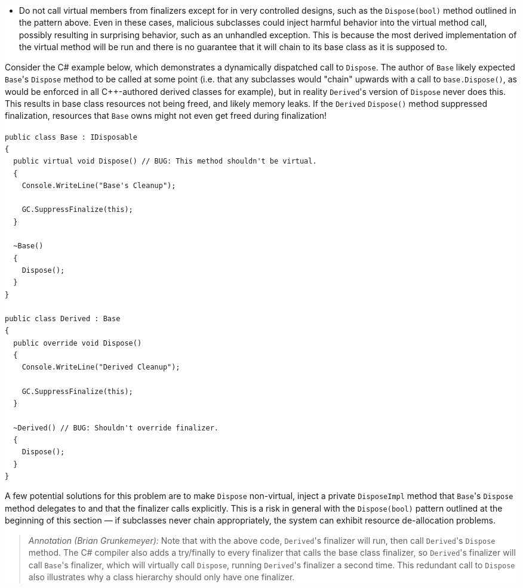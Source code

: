 * Do not call virtual members from finalizers except for in very
controlled designs, such as the `Dispose(bool)` method outlined in the pattern
above. Even in these cases, malicious subclasses could inject harmful behavior
into the virtual method call, possibly resulting in surprising behavior, such
as an unhandled exception. This is because the most derived implementation of
the virtual method will be run and there is no guarantee that it will chain to
its base class as it is supposed to.

Consider the C# example below, which demonstrates a dynamically dispatched call
to `Dispose`. The author of `Base` likely expected `Base`'s `Dispose` method to be
called at some point (i.e. that any subclasses would "chain" upwards with a
call to `base.Dispose()`, as would be enforced in all C++-authored derived
classes for example), but in reality `Derived`'s version of `Dispose` never does
this. This results in base class resources not being freed, and likely memory
leaks. If the `Derived` `Dispose()` method suppressed finalization, resources that
`Base` owns might not even get freed during finalization!

    public class Base : IDisposable
    {
      public virtual void Dispose() // BUG: This method shouldn't be virtual.
      {
        Console.WriteLine("Base's Cleanup");

        GC.SuppressFinalize(this);
      }

      ~Base()
      {
        Dispose();
      }
    }

    public class Derived : Base
    {
      public override void Dispose()
      {
        Console.WriteLine("Derived Cleanup");

        GC.SuppressFinalize(this);
      }

      ~Derived() // BUG: Shouldn't override finalizer.
      {
        Dispose();
      }
    }

A few potential solutions for this problem are to make `Dispose` non-virtual,
inject a private `DisposeImpl` method that `Base`'s `Dispose` method delegates to and
that the finalizer calls explicitly. This is a risk in general with the
`Dispose(bool)` pattern outlined at the beginning of this section — if subclasses
never chain appropriately, the system can exhibit resource de-allocation
problems.

> *Annotation (Brian Grunkemeyer):* Note that with the above code, `Derived`'s
> finalizer will run, then call `Derived`'s `Dispose` method. The C# compiler also
> adds a try/finally to every finalizer that calls the base class finalizer, so
> `Derived`'s finalizer will call `Base`'s finalizer, which will virtually call
> `Dispose`, running `Derived`'s finalizer a second time. This redundant call to
> `Dispose` also illustrates why a class hierarchy should only have one finalizer.
